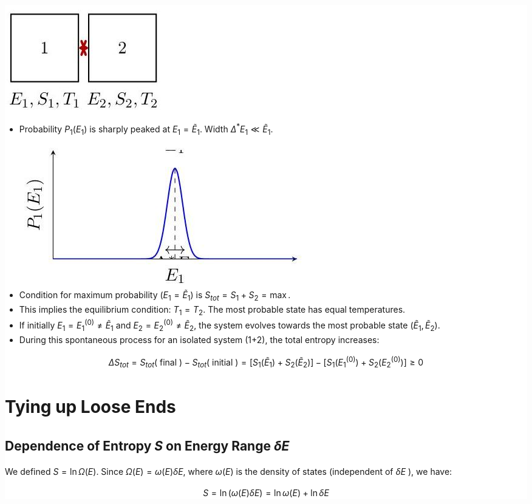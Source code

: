 ![img-16.jpeg](img-16.jpeg)
- Probability $P_{1}\left(E_{1}\right)$ is sharply peaked at $E_{1}=\tilde{E}_{1}$. Width $\Delta^{*} E_{1} \ll \tilde{E}_{1}$.
![img-17.jpeg](img-17.jpeg)
- Condition for maximum probability $\left(E_{1}=\tilde{E}_{1}\right)$ is $S_{t o t}=S_{1}+S_{2}=\max$.
- This implies the equilibrium condition: $T_{1}=T_{2}$. The most probable state has equal temperatures.
- If initially $E_{1}=E_{1}^{(0)} \neq \tilde{E}_{1}$ and $E_{2}=E_{2}^{(0)} \neq \tilde{E}_{2}$, the system evolves towards the most probable state $\left(\tilde{E}_{1}, \tilde{E}_{2}\right)$.
- During this spontaneous process for an isolated system (1+2), the total entropy increases:

$$
\Delta S_{t o t}=S_{t o t}(\text { final })-S_{t o t}(\text { initial })=\left[S_{1}\left(\tilde{E}_{1}\right)+S_{2}\left(\tilde{E}_{2}\right)\right]-\left[S_{1}\left(E_{1}^{(0)}\right)+S_{2}\left(E_{2}^{(0)}\right)\right] \geq 0
$$

# Tying up Loose Ends 

## Dependence of Entropy $S$ on Energy Range $\delta E$

We defined $S=\ln \Omega(E)$. Since $\Omega(E)=\omega(E) \delta E$, where $\omega(E)$ is the density of states (independent of $\delta E$ ), we have:

$$
S=\ln (\omega(E) \delta E)=\ln \omega(E)+\ln \delta E
$$
